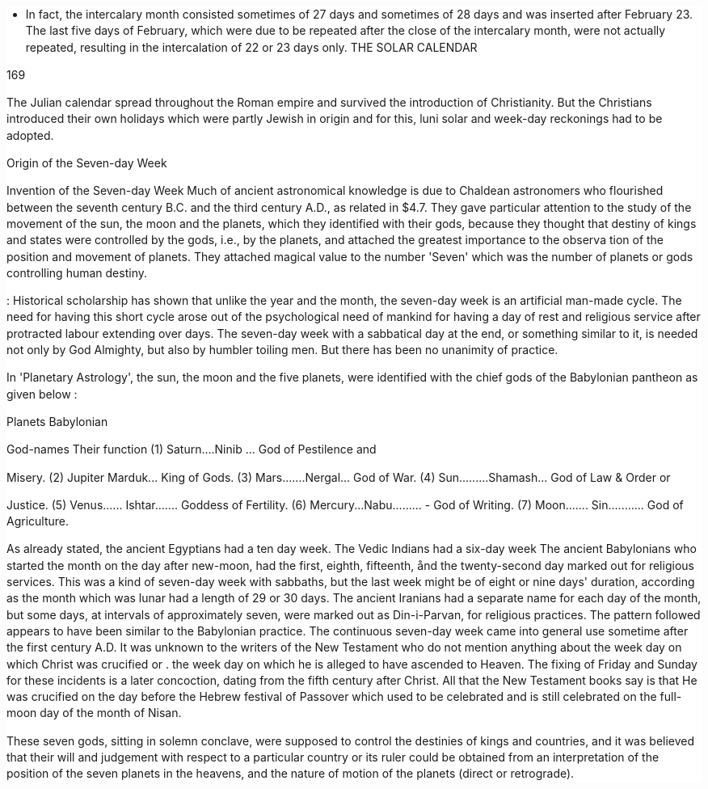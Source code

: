 * In fact, the intercalary month consisted sometimes of 27 days and sometimes of 28 days and was inserted after February 23. The last five days of February, which were due to be repeated after the close of the intercalary month, were not actually repeated, resulting in the intercalation of 22 or 23 days only. THE SOLAR CALENDAR 

169 

The Julian calendar spread throughout the Roman empire and survived the introduction of Christianity. But the Christians introduced their own holidays which were partly Jewish in origin and for this, luni solar and week-day reckonings had to be adopted. 

Origin of the Seven-day Week 

Invention of the Seven-day Week Much of ancient astronomical knowledge is due to Chaldean astronomers who flourished between the seventh century B.C. and the third century A.D., as related in $4.7. They gave particular attention to the study of the movement of the sun, the moon and the planets, which they identified with their gods, because they thought that destiny of kings and states were controlled by the gods, i.e., by the planets, and attached the greatest importance to the observa tion of the position and movement of planets. They attached magical value to the number 'Seven' which was the number of planets or gods controlling human destiny. 

: Historical scholarship has shown that unlike the year and the month, the seven-day week is an artificial man-made cycle. The need for having this short cycle arose out of the psychological need of mankind for having a day of rest and religious service after protracted labour extending over days. The seven-day week with a sabbatical day at the end, or something similar to it, is needed not only by God Almighty, but also by humbler toiling men. But there has been no unanimity of practice. 

In 'Planetary Astrology', the sun, the moon and the five planets, were identified with the chief gods of the Babylonian pantheon as given below : 

Planets Babylonian 

God-names Their function (1) Saturn....Ninib ... God of Pestilence and 

Misery. (2) Jupiter Marduk... King of Gods. (3) Mars.......Nergal... God of War. (4) Sun.........Shamash... God of Law & Order or 

Justice. (5) Venus...... Ishtar....... Goddess of Fertility. (6) Mercury...Nabu......... - God of Writing. (7) Moon....... Sin........... God of Agriculture. 

As already stated, the ancient Egyptians had a ten day week. The Vedic Indians had a six-day week The ancient Babylonians who started the month on the day after new-moon, had the first, eighth, fifteenth, ånd the twenty-second day marked out for religious services. This was a kind of seven-day week with sabbaths, but the last week might be of eight or nine days' duration, according as the month which was lunar had a length of 29 or 30 days. The ancient Iranians had a separate name for each day of the month, but some days, at intervals of approximately seven, were marked out as Din-i-Parvan, for religious practices. The pattern followed appears to have been similar to the Babylonian practice. The continuous seven-day week came into general use sometime after the first century A.D. It was unknown to the writers of the New Testament who do not mention anything about the week day on which Christ was crucified or . the week day on which he is alleged to have ascended to Heaven. The fixing of Friday and Sunday for these incidents is a later concoction, dating from the fifth century after Christ. All that the New Testament books say is that He was crucified on the day before the Hebrew festival of Passover which used to be celebrated and is still celebrated on the full-moon day of the month of Nisan. 

These seven gods, sitting in solemn conclave, were supposed to control the destinies of kings and countries, and it was believed that their will and judgement with respect to a particular country or its ruler could be obtained from an interpretation of the position of the seven planets in the heavens, and the nature of motion of the planets (direct or retrograde). 
